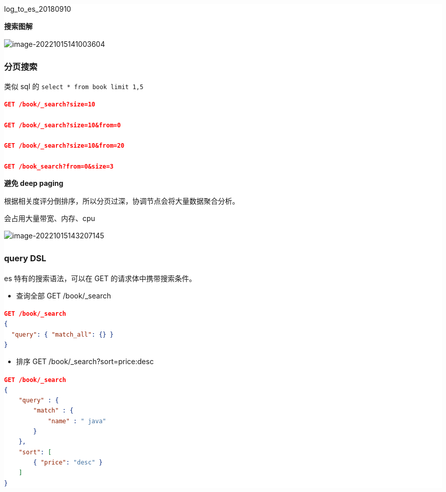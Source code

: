 log_to_es_20180910

**搜索图解**

![image-20221015141003604](https://cdn.jsdelivr.net/gh/Nova-mist/HexoBlogResources/images/2022/202210151410577.png)

### 分页搜索

类似 sql 的 `select * from book limit 1,5`

```json
GET /book/_search?size=10

GET /book/_search?size=10&from=0

GET /book/_search?size=10&from=20

GET /book_search?from=0&size=3
```

**避免 deep paging**

根据相关度评分倒排序，所以分页过深，协调节点会将大量数据聚合分析。

会占用大量带宽、内存、cpu

![image-20221015143207145](https://cdn.jsdelivr.net/gh/Nova-mist/HexoBlogResources/images/2022/202210151432689.png)



### query DSL

es 特有的搜索语法，可以在 GET 的请求体中携带搜索条件。

- 查询全部 GET /book/_search

```json
GET /book/_search
{
  "query": { "match_all": {} }
}
```

- 排序 GET /book/_search?sort=price:desc

```json
GET /book/_search 
{
    "query" : {
        "match" : {
            "name" : " java"
        }
    },
    "sort": [
        { "price": "desc" }
    ]
}
```
